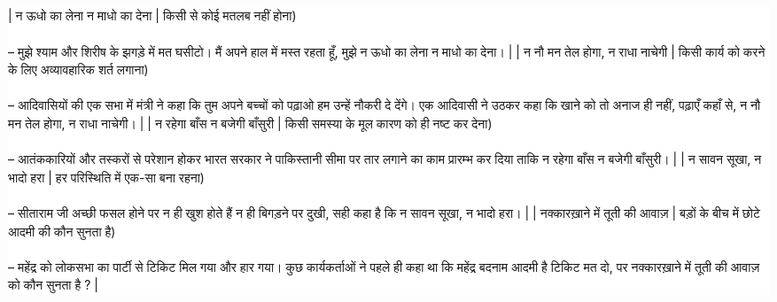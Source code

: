 | न ऊधो का लेना न माधो का देना | किसी से कोई मतलब नहीं होना) <br><br>– मुझे श्याम और शिरीष के झगड़े में मत घसीटो। मैं अपने हाल में मस्त रहता हूँ, मुझे न ऊधो का लेना न माधो का देना। |
| न नौ मन तेल होगा, न राधा नाचेगी | किसी कार्य को करने के लिए अव्यावहारिक शर्त लगाना) <br><br>– आदिवासियों की एक सभा में मंत्री ने कहा कि तुम अपने बच्चों को पढ़ाओ हम उन्हें नौकरी दे देंगे। एक आदिवासी ने उठकर कहा कि खाने को तो अनाज ही नहीं, पढ़ाएँ कहाँ से, न नौ मन तेल होगा, न राधा नाचेगी। |
| न रहेगा बाँस न बजेगी बाँसुरी | किसी समस्या के मूल कारण को ही नष्ट कर देना) <br><br>– आतंककारियों और तस्करों से परेशान होकर भारत सरकार ने पाकिस्तानी सीमा पर तार लगाने का काम प्रारम्भ कर दिया ताकि न रहेगा बाँस न बजेगी बाँसुरी। |
| न सावन सूखा, न भादो हरा | हर परिस्थिति में एक-सा बना रहना) <br><br>– सीताराम जी अच्छी फसल होने पर न ही खुश होते हैं न ही बिगड़ने पर दुखी, सही कहा है कि न सावन सूखा, न भादो हरा। |
| नक्कारख़ाने में तूती की आवाज़ | बड़ों के बीच में छोटे आदमी की कौन सुनता है) <br><br>– महेंद्र को लोकसभा का पार्टी से टिकिट मिल गया और हार गया। कुछ कार्यकर्ताओं ने पहले ही कहा था कि महेंद्र बदनाम आदमी है टिकिट मत दो, पर नक्कारख़ाने में तूती की आवाज़ को कौन सुनता है ? |
